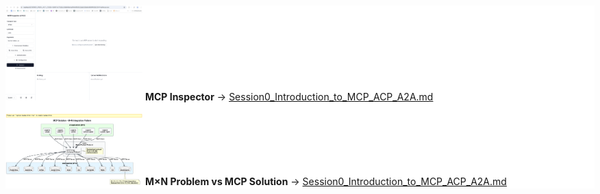 <img src="docs-content/03_mcp-acp-a2a/images/mcp-inspector.png" alt="MCP Inspector" width="200"/> **MCP Inspector** → [Session0_Introduction_to_MCP_ACP_A2A.md](docs-content/03_mcp-acp-a2a/Session0_Introduction_to_MCP_ACP_A2A.md)

<img src="docs-content/03_mcp-acp-a2a/images/mcp-solution.png" alt="M×N Problem vs MCP Solution" width="200"/> **M×N Problem vs MCP Solution** → [Session0_Introduction_to_MCP_ACP_A2A.md](docs-content/03_mcp-acp-a2a/Session0_Introduction_to_MCP_ACP_A2A.md)
